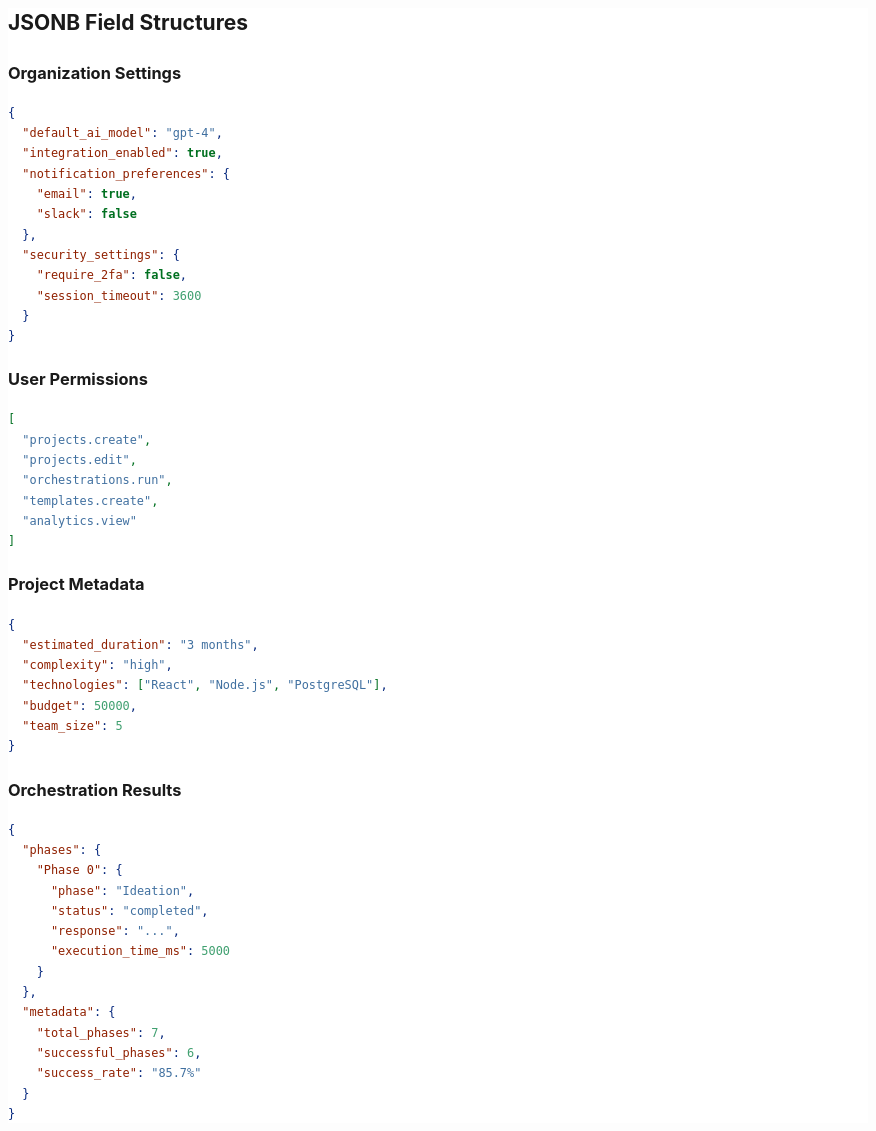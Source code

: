 ## JSONB Field Structures

### Organization Settings
```json
{
  "default_ai_model": "gpt-4",
  "integration_enabled": true,
  "notification_preferences": {
    "email": true,
    "slack": false
  },
  "security_settings": {
    "require_2fa": false,
    "session_timeout": 3600
  }
}
```

### User Permissions
```json
[
  "projects.create",
  "projects.edit",
  "orchestrations.run",
  "templates.create",
  "analytics.view"
]
```

### Project Metadata
```json
{
  "estimated_duration": "3 months",
  "complexity": "high",
  "technologies": ["React", "Node.js", "PostgreSQL"],
  "budget": 50000,
  "team_size": 5
}
```

### Orchestration Results
```json
{
  "phases": {
    "Phase 0": {
      "phase": "Ideation",
      "status": "completed",
      "response": "...",
      "execution_time_ms": 5000
    }
  },
  "metadata": {
    "total_phases": 7,
    "successful_phases": 6,
    "success_rate": "85.7%"
  }
}
```
